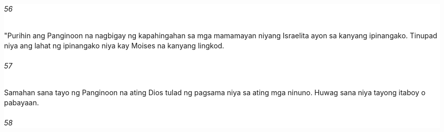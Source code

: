 














###### 56 










"Purihin ang Panginoon na nagbigay ng kapahingahan sa mga mamamayan niyang Israelita ayon sa kanyang ipinangako. Tinupad niya ang lahat ng ipinangako niya kay Moises na kanyang lingkod. 





















###### 57 










Samahan sana tayo ng Panginoon na ating Dios tulad ng pagsama niya sa ating mga ninuno. Huwag sana niya tayong itaboy o pabayaan. 





















###### 58 

